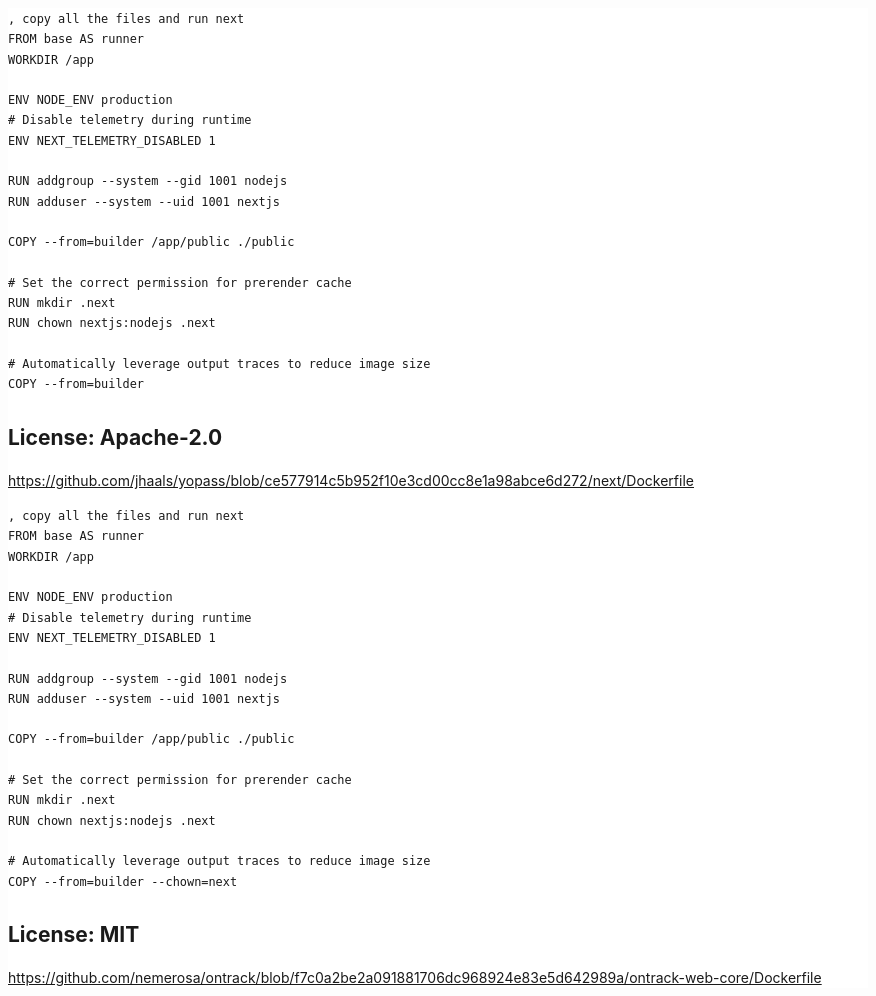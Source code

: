 ```
, copy all the files and run next
FROM base AS runner
WORKDIR /app

ENV NODE_ENV production
# Disable telemetry during runtime
ENV NEXT_TELEMETRY_DISABLED 1

RUN addgroup --system --gid 1001 nodejs
RUN adduser --system --uid 1001 nextjs

COPY --from=builder /app/public ./public

# Set the correct permission for prerender cache
RUN mkdir .next
RUN chown nextjs:nodejs .next

# Automatically leverage output traces to reduce image size
COPY --from=builder
```


## License: Apache-2.0
https://github.com/jhaals/yopass/blob/ce577914c5b952f10e3cd00cc8e1a98abce6d272/next/Dockerfile

```
, copy all the files and run next
FROM base AS runner
WORKDIR /app

ENV NODE_ENV production
# Disable telemetry during runtime
ENV NEXT_TELEMETRY_DISABLED 1

RUN addgroup --system --gid 1001 nodejs
RUN adduser --system --uid 1001 nextjs

COPY --from=builder /app/public ./public

# Set the correct permission for prerender cache
RUN mkdir .next
RUN chown nextjs:nodejs .next

# Automatically leverage output traces to reduce image size
COPY --from=builder --chown=next
```


## License: MIT
https://github.com/nemerosa/ontrack/blob/f7c0a2be2a091881706dc968924e83e5d642989a/ontrack-web-core/Dockerfile
